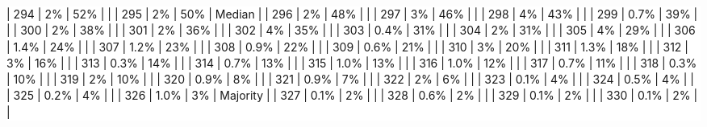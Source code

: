 | 294 | 2% | 52% |  |
| 295 | 2% | 50% | Median |
| 296 | 2% | 48% |  |
| 297 | 3% | 46% |  |
| 298 | 4% | 43% |  |
| 299 | 0.7% | 39% |  |
| 300 | 2% | 38% |  |
| 301 | 2% | 36% |  |
| 302 | 4% | 35% |  |
| 303 | 0.4% | 31% |  |
| 304 | 2% | 31% |  |
| 305 | 4% | 29% |  |
| 306 | 1.4% | 24% |  |
| 307 | 1.2% | 23% |  |
| 308 | 0.9% | 22% |  |
| 309 | 0.6% | 21% |  |
| 310 | 3% | 20% |  |
| 311 | 1.3% | 18% |  |
| 312 | 3% | 16% |  |
| 313 | 0.3% | 14% |  |
| 314 | 0.7% | 13% |  |
| 315 | 1.0% | 13% |  |
| 316 | 1.0% | 12% |  |
| 317 | 0.7% | 11% |  |
| 318 | 0.3% | 10% |  |
| 319 | 2% | 10% |  |
| 320 | 0.9% | 8% |  |
| 321 | 0.9% | 7% |  |
| 322 | 2% | 6% |  |
| 323 | 0.1% | 4% |  |
| 324 | 0.5% | 4% |  |
| 325 | 0.2% | 4% |  |
| 326 | 1.0% | 3% | Majority |
| 327 | 0.1% | 2% |  |
| 328 | 0.6% | 2% |  |
| 329 | 0.1% | 2% |  |
| 330 | 0.1% | 2% |  |